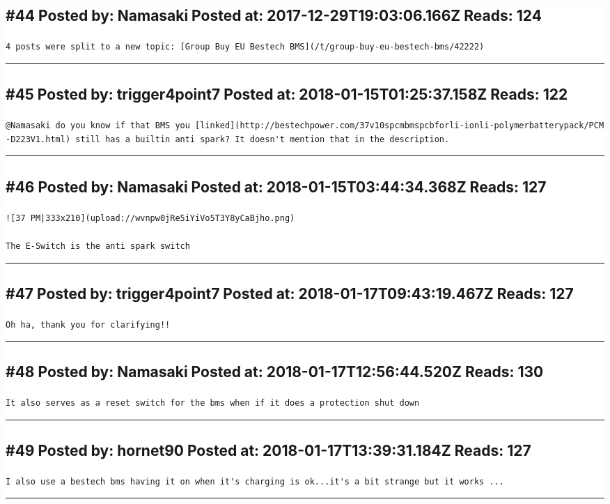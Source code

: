 ## \#44 Posted by: Namasaki Posted at: 2017-12-29T19:03:06.166Z Reads: 124

```
4 posts were split to a new topic: [Group Buy EU Bestech BMS](/t/group-buy-eu-bestech-bms/42222)
```

---
## \#45 Posted by: trigger4point7 Posted at: 2018-01-15T01:25:37.158Z Reads: 122

```
@Namasaki do you know if that BMS you [linked](http://bestechpower.com/37v10spcmbmspcbforli-ionli-polymerbatterypack/PCM-D223V1.html) still has a builtin anti spark? It doesn't mention that in the description.
```

---
## \#46 Posted by: Namasaki Posted at: 2018-01-15T03:44:34.368Z Reads: 127

```
![37 PM|333x210](upload://wvnpw0jRe5iYiVo5T3Y8yCaBjho.png)

The E-Switch is the anti spark switch
```

---
## \#47 Posted by: trigger4point7 Posted at: 2018-01-17T09:43:19.467Z Reads: 127

```
Oh ha, thank you for clarifying!!
```

---
## \#48 Posted by: Namasaki Posted at: 2018-01-17T12:56:44.520Z Reads: 130

```
It also serves as a reset switch for the bms when if it does a protection shut down
```

---
## \#49 Posted by: hornet90 Posted at: 2018-01-17T13:39:31.184Z Reads: 127

```
I also use a bestech bms having it on when it's charging is ok...it's a bit strange but it works ...
```

---